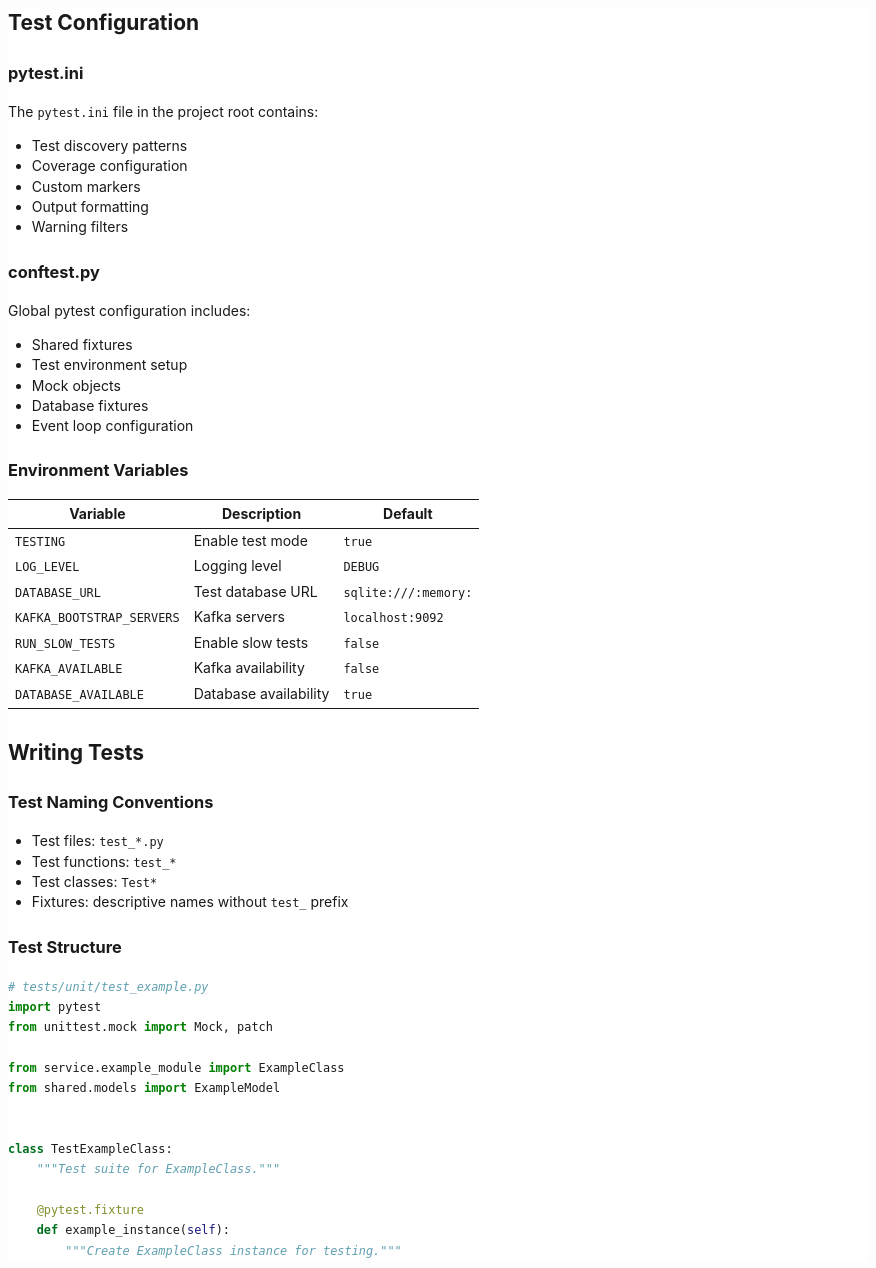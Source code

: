 ## Test Configuration

### pytest.ini

The `pytest.ini` file in the project root contains:
- Test discovery patterns
- Coverage configuration
- Custom markers
- Output formatting
- Warning filters

### conftest.py

Global pytest configuration includes:
- Shared fixtures
- Test environment setup
- Mock objects
- Database fixtures
- Event loop configuration

### Environment Variables

| Variable | Description | Default |
|----------|-------------|----------|
| `TESTING` | Enable test mode | `true` |
| `LOG_LEVEL` | Logging level | `DEBUG` |
| `DATABASE_URL` | Test database URL | `sqlite:///:memory:` |
| `KAFKA_BOOTSTRAP_SERVERS` | Kafka servers | `localhost:9092` |
| `RUN_SLOW_TESTS` | Enable slow tests | `false` |
| `KAFKA_AVAILABLE` | Kafka availability | `false` |
| `DATABASE_AVAILABLE` | Database availability | `true` |

## Writing Tests

### Test Naming Conventions

- Test files: `test_*.py`
- Test functions: `test_*`
- Test classes: `Test*`
- Fixtures: descriptive names without `test_` prefix

### Test Structure

```python
# tests/unit/test_example.py
import pytest
from unittest.mock import Mock, patch

from service.example_module import ExampleClass
from shared.models import ExampleModel


class TestExampleClass:
    """Test suite for ExampleClass."""
    
    @pytest.fixture
    def example_instance(self):
        """Create ExampleClass instance for testing."""
```